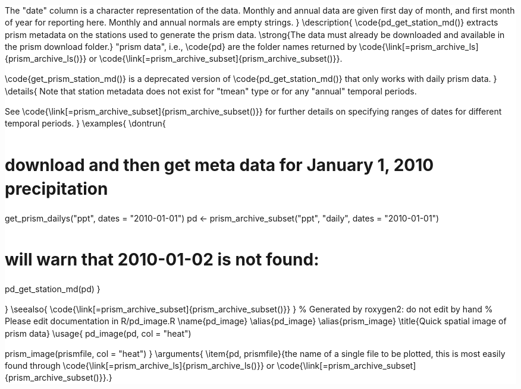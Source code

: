 The "date" column is a character representation of the data. Monthly and
annual data are given first day of month, and first month of year for
reporting here. Monthly and annual normals are empty strings.
}
\description{
\code{pd_get_station_md()} extracts prism metadata on the stations used to
generate the prism data. \strong{The data must already be downloaded
and available in the prism download folder.} "prism data", i.e., \code{pd} are
the folder names returned by \code{\link[=prism_archive_ls]{prism_archive_ls()}} or
\code{\link[=prism_archive_subset]{prism_archive_subset()}}.

\code{get_prism_station_md()} is a deprecated version of
\code{pd_get_station_md()} that only works with daily prism data.
}
\details{
Note that station metadata does not exist for "tmean" type or for any
"annual" temporal periods.

See \code{\link[=prism_archive_subset]{prism_archive_subset()}} for further details
on specifying ranges of dates for different temporal periods.
}
\examples{
\dontrun{
# download and then get meta data for January 1, 2010 precipitation
get_prism_dailys("ppt", dates = "2010-01-01")
pd <- prism_archive_subset("ppt", "daily", dates = "2010-01-01")

# will warn that 2010-01-02 is not found:
pd_get_station_md(pd)
}
  
}
\seealso{
\code{\link[=prism_archive_subset]{prism_archive_subset()}}
}
% Generated by roxygen2: do not edit by hand
% Please edit documentation in R/pd_image.R
\name{pd_image}
\alias{pd_image}
\alias{prism_image}
\title{Quick spatial image of prism data}
\usage{
pd_image(pd, col = "heat")

prism_image(prismfile, col = "heat")
}
\arguments{
\item{pd, prismfile}{the name of a single file to be plotted, this is most
easily found through \code{\link[=prism_archive_ls]{prism_archive_ls()}} or \code{\link[=prism_archive_subset]{prism_archive_subset()}}.}
